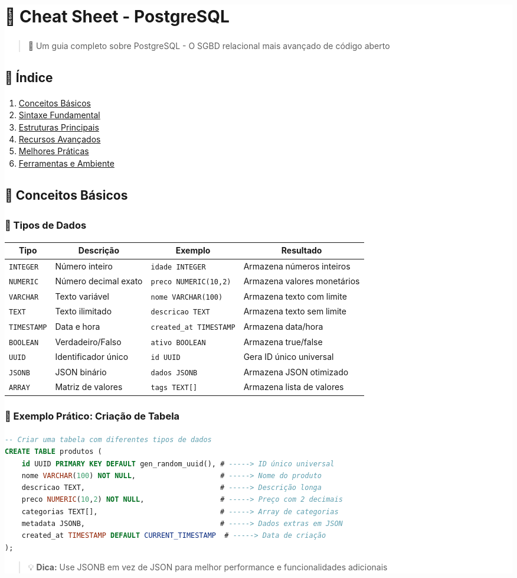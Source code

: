 # 🐘 Cheat Sheet - PostgreSQL

> 📝 Um guia completo sobre PostgreSQL - O SGBD relacional mais avançado de código aberto

## 📑 Índice
1. [Conceitos Básicos](#conceitos-básicos)
2. [Sintaxe Fundamental](#sintaxe-fundamental)
3. [Estruturas Principais](#estruturas-principais)
4. [Recursos Avançados](#recursos-avançados)
5. [Melhores Práticas](#melhores-práticas)
6. [Ferramentas e Ambiente](#ferramentas-e-ambiente)

## 📘 Conceitos Básicos

### 🔑 Tipos de Dados
| Tipo | Descrição | Exemplo | Resultado |
|------|-----------|---------|-----------|
| `INTEGER` | Número inteiro | `idade INTEGER` | Armazena números inteiros |
| `NUMERIC` | Número decimal exato | `preco NUMERIC(10,2)` | Armazena valores monetários |
| `VARCHAR` | Texto variável | `nome VARCHAR(100)` | Armazena texto com limite |
| `TEXT` | Texto ilimitado | `descricao TEXT` | Armazena texto sem limite |
| `TIMESTAMP` | Data e hora | `created_at TIMESTAMP` | Armazena data/hora |
| `BOOLEAN` | Verdadeiro/Falso | `ativo BOOLEAN` | Armazena true/false |
| `UUID` | Identificador único | `id UUID` | Gera ID único universal |
| `JSONB` | JSON binário | `dados JSONB` | Armazena JSON otimizado |
| `ARRAY` | Matriz de valores | `tags TEXT[]` | Armazena lista de valores |

### 📝 Exemplo Prático: Criação de Tabela
```sql
-- Criar uma tabela com diferentes tipos de dados
CREATE TABLE produtos (
    id UUID PRIMARY KEY DEFAULT gen_random_uuid(), # -----> ID único universal
    nome VARCHAR(100) NOT NULL,                    # -----> Nome do produto
    descricao TEXT,                                # -----> Descrição longa
    preco NUMERIC(10,2) NOT NULL,                  # -----> Preço com 2 decimais
    categorias TEXT[],                             # -----> Array de categorias
    metadata JSONB,                                # -----> Dados extras em JSON
    created_at TIMESTAMP DEFAULT CURRENT_TIMESTAMP  # -----> Data de criação
);
```

> 💡 **Dica:** Use JSONB em vez de JSON para melhor performance e funcionalidades adicionais
